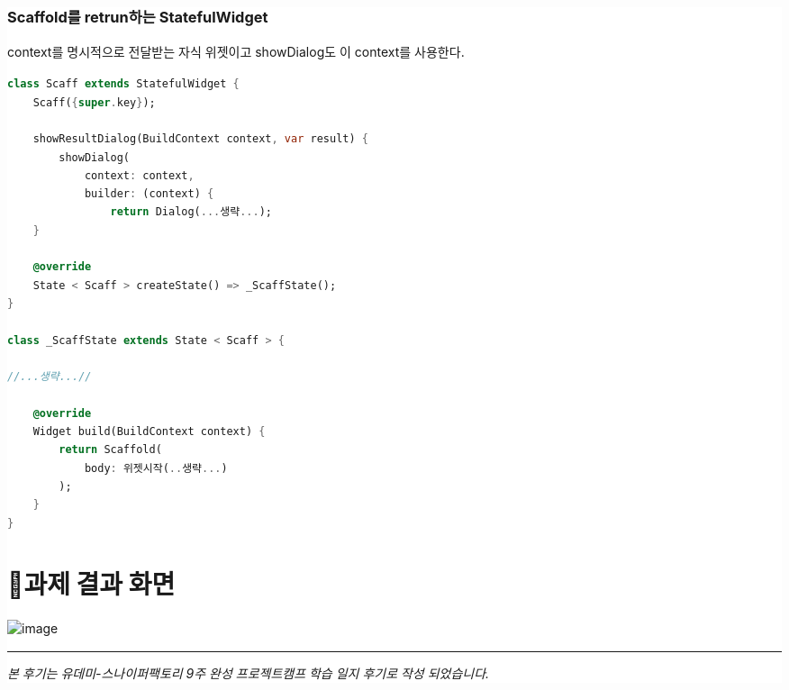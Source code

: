 ### Scaffold를 retrun하는 StatefulWidget

context를 명시적으로 전달받는 자식 위젯이고 showDialog도 이 context를 사용한다.

```dart
class Scaff extends StatefulWidget {
    Scaff({super.key});

    showResultDialog(BuildContext context, var result) {
        showDialog(
            context: context,
            builder: (context) {
                return Dialog(...생략...);
    }

    @override
    State < Scaff > createState() => _ScaffState();
}

class _ScaffState extends State < Scaff > {

//...생략...//

    @override
    Widget build(BuildContext context) {
        return Scaffold(
            body: 위젯시작(..생략...)
        );
    }
}
```

# 📱과제 결과 화면

![image](https://github.com/CosmicLatte009/blog/assets/87015026/f9cd7711-02d6-412c-8530-a67e6df6c95c)

---

_본 후기는 유데미-스나이퍼팩토리 9주 완성 프로젝트캠프 학습 일지 후기로 작성 되었습니다._
